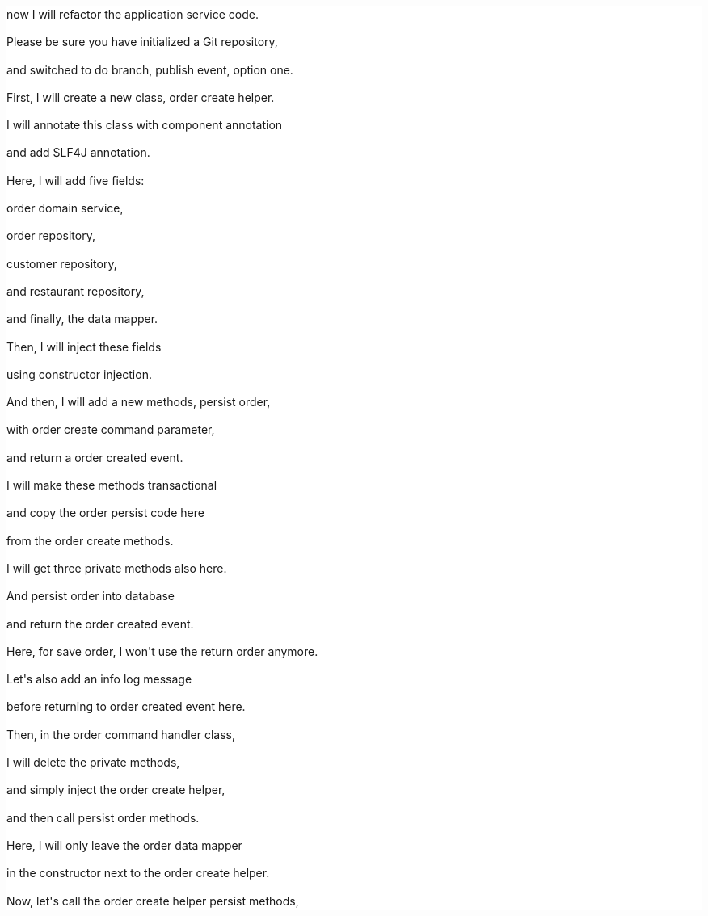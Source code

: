 now I will refactor the application service code.

Please be sure you have initialized a Git repository,

and switched to do branch, publish event, option one.

First, I will create a new class, order create helper.

I will annotate this class with component annotation

and add SLF4J annotation.

Here, I will add five fields:

order domain service,

order repository,

customer repository,

and restaurant repository,

and finally, the data mapper.

Then, I will inject these fields

using constructor injection.

And then, I will add a new methods, persist order,

with order create command parameter,

and return a order created event.

I will make these methods transactional

and copy the order persist code here

from the order create methods.

I will get three private methods also here.

And persist order into database

and return the order created event.

Here, for save order, I won't use the return order anymore.

Let's also add an info log message

before returning to order created event here.

Then, in the order command handler class,

I will delete the private methods,

and simply inject the order create helper,

and then call persist order methods.

Here, I will only leave the order data mapper

in the constructor next to the order create helper.

Now, let's call the order create helper persist methods,
